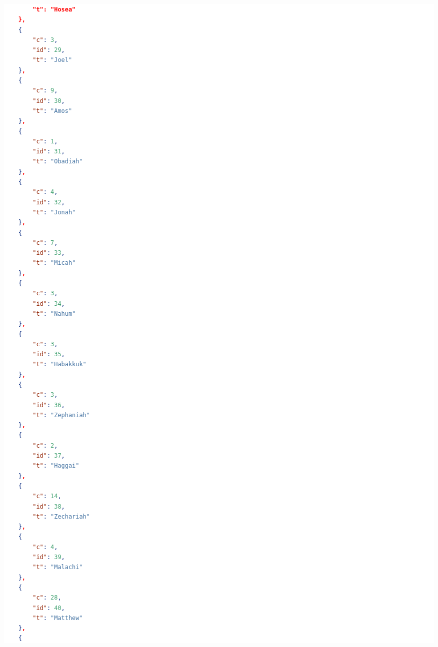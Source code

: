 ```json
        "t": "Hosea"
    },
    {
        "c": 3,
        "id": 29,
        "t": "Joel"
    },
    {
        "c": 9,
        "id": 30,
        "t": "Amos"
    },
    {
        "c": 1,
        "id": 31,
        "t": "Obadiah"
    },
    {
        "c": 4,
        "id": 32,
        "t": "Jonah"
    },
    {
        "c": 7,
        "id": 33,
        "t": "Micah"
    },
    {
        "c": 3,
        "id": 34,
        "t": "Nahum"
    },
    {
        "c": 3,
        "id": 35,
        "t": "Habakkuk"
    },
    {
        "c": 3,
        "id": 36,
        "t": "Zephaniah"
    },
    {
        "c": 2,
        "id": 37,
        "t": "Haggai"
    },
    {
        "c": 14,
        "id": 38,
        "t": "Zechariah"
    },
    {
        "c": 4,
        "id": 39,
        "t": "Malachi"
    },
    {
        "c": 28,
        "id": 40,
        "t": "Matthew"
    },
    {
```